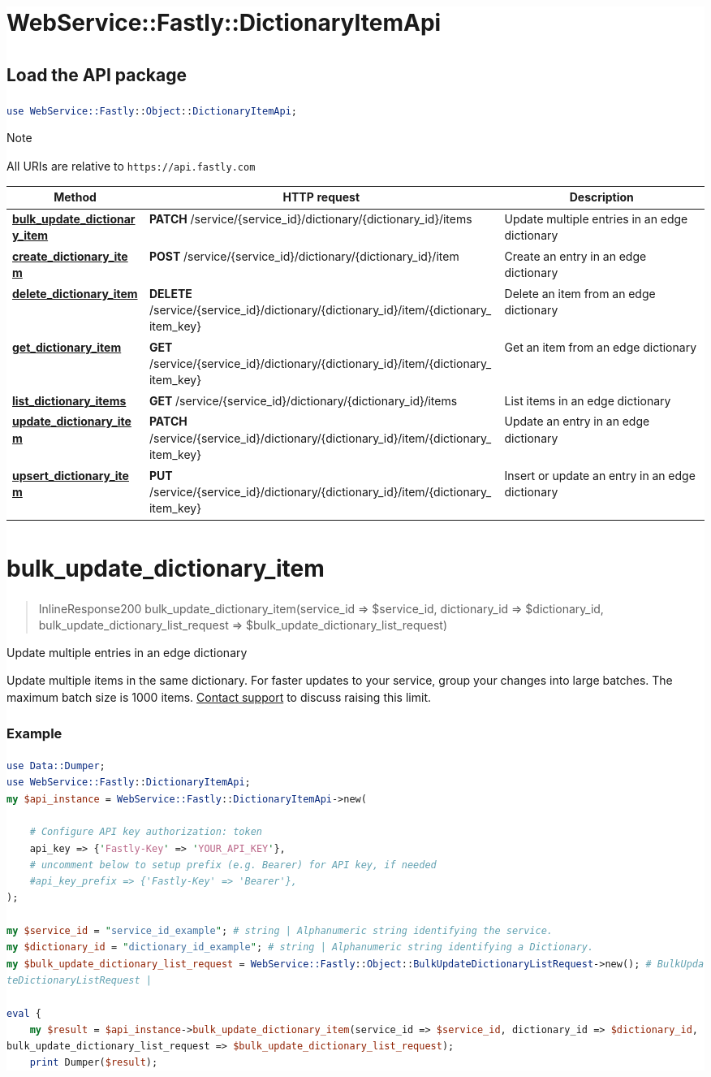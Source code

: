# WebService::Fastly::DictionaryItemApi

## Load the API package
```perl
use WebService::Fastly::Object::DictionaryItemApi;
```

> [!NOTE]
> All URIs are relative to `https://api.fastly.com`

Method | HTTP request | Description
------ | ------------ | -----------
[**bulk_update_dictionary_item**](DictionaryItemApi.md#bulk_update_dictionary_item) | **PATCH** /service/{service_id}/dictionary/{dictionary_id}/items | Update multiple entries in an edge dictionary
[**create_dictionary_item**](DictionaryItemApi.md#create_dictionary_item) | **POST** /service/{service_id}/dictionary/{dictionary_id}/item | Create an entry in an edge dictionary
[**delete_dictionary_item**](DictionaryItemApi.md#delete_dictionary_item) | **DELETE** /service/{service_id}/dictionary/{dictionary_id}/item/{dictionary_item_key} | Delete an item from an edge dictionary
[**get_dictionary_item**](DictionaryItemApi.md#get_dictionary_item) | **GET** /service/{service_id}/dictionary/{dictionary_id}/item/{dictionary_item_key} | Get an item from an edge dictionary
[**list_dictionary_items**](DictionaryItemApi.md#list_dictionary_items) | **GET** /service/{service_id}/dictionary/{dictionary_id}/items | List items in an edge dictionary
[**update_dictionary_item**](DictionaryItemApi.md#update_dictionary_item) | **PATCH** /service/{service_id}/dictionary/{dictionary_id}/item/{dictionary_item_key} | Update an entry in an edge dictionary
[**upsert_dictionary_item**](DictionaryItemApi.md#upsert_dictionary_item) | **PUT** /service/{service_id}/dictionary/{dictionary_id}/item/{dictionary_item_key} | Insert or update an entry in an edge dictionary


# **bulk_update_dictionary_item**
> InlineResponse200 bulk_update_dictionary_item(service_id => $service_id, dictionary_id => $dictionary_id, bulk_update_dictionary_list_request => $bulk_update_dictionary_list_request)

Update multiple entries in an edge dictionary

Update multiple items in the same dictionary. For faster updates to your service, group your changes into large batches. The maximum batch size is 1000 items. [Contact support](https://support.fastly.com/) to discuss raising this limit.

### Example
```perl
use Data::Dumper;
use WebService::Fastly::DictionaryItemApi;
my $api_instance = WebService::Fastly::DictionaryItemApi->new(

    # Configure API key authorization: token
    api_key => {'Fastly-Key' => 'YOUR_API_KEY'},
    # uncomment below to setup prefix (e.g. Bearer) for API key, if needed
    #api_key_prefix => {'Fastly-Key' => 'Bearer'},
);

my $service_id = "service_id_example"; # string | Alphanumeric string identifying the service.
my $dictionary_id = "dictionary_id_example"; # string | Alphanumeric string identifying a Dictionary.
my $bulk_update_dictionary_list_request = WebService::Fastly::Object::BulkUpdateDictionaryListRequest->new(); # BulkUpdateDictionaryListRequest | 

eval {
    my $result = $api_instance->bulk_update_dictionary_item(service_id => $service_id, dictionary_id => $dictionary_id, bulk_update_dictionary_list_request => $bulk_update_dictionary_list_request);
    print Dumper($result);
```